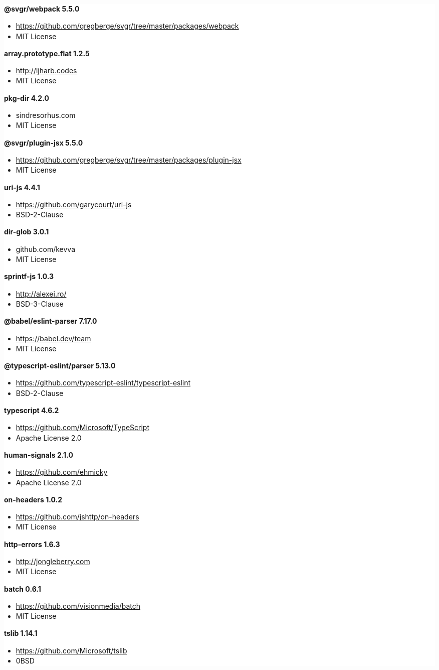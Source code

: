 __@svgr/webpack 5.5.0__
 * https://github.com/gregberge/svgr/tree/master/packages/webpack
 * MIT License

__array.prototype.flat 1.2.5__
 * http://ljharb.codes
 * MIT License

__pkg-dir 4.2.0__
 * sindresorhus.com
 * MIT License

__@svgr/plugin-jsx 5.5.0__
 * https://github.com/gregberge/svgr/tree/master/packages/plugin-jsx
 * MIT License

__uri-js 4.4.1__
 * https://github.com/garycourt/uri-js
 * BSD-2-Clause

__dir-glob 3.0.1__
 * github.com/kevva
 * MIT License

__sprintf-js 1.0.3__
 * http://alexei.ro/
 * BSD-3-Clause

__@babel/eslint-parser 7.17.0__
 * https://babel.dev/team
 * MIT License

__@typescript-eslint/parser 5.13.0__
 * https://github.com/typescript-eslint/typescript-eslint
 * BSD-2-Clause

__typescript 4.6.2__
 * https://github.com/Microsoft/TypeScript
 * Apache License 2.0

__human-signals 2.1.0__
 * https://github.com/ehmicky
 * Apache License 2.0

__on-headers 1.0.2__
 * https://github.com/jshttp/on-headers
 * MIT License

__http-errors 1.6.3__
 * http://jongleberry.com
 * MIT License

__batch 0.6.1__
 * https://github.com/visionmedia/batch
 * MIT License

__tslib 1.14.1__
 * https://github.com/Microsoft/tslib
 * 0BSD
